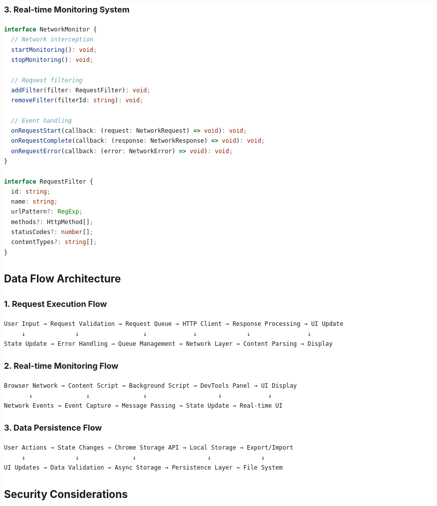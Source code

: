 ### **3. Real-time Monitoring System**
```typescript
interface NetworkMonitor {
  // Network interception
  startMonitoring(): void;
  stopMonitoring(): void;
  
  // Request filtering
  addFilter(filter: RequestFilter): void;
  removeFilter(filterId: string): void;
  
  // Event handling
  onRequestStart(callback: (request: NetworkRequest) => void): void;
  onRequestComplete(callback: (response: NetworkResponse) => void): void;
  onRequestError(callback: (error: NetworkError) => void): void;
}

interface RequestFilter {
  id: string;
  name: string;
  urlPattern?: RegExp;
  methods?: HttpMethod[];
  statusCodes?: number[];
  contentTypes?: string[];
}
```

## Data Flow Architecture

### **1. Request Execution Flow**
```
User Input → Request Validation → Request Queue → HTTP Client → Response Processing → UI Update
     ↓              ↓                  ↓             ↓              ↓                ↓
State Update → Error Handling → Queue Management → Network Layer → Content Parsing → Display
```

### **2. Real-time Monitoring Flow**
```
Browser Network → Content Script → Background Script → DevTools Panel → UI Display
       ↓               ↓               ↓                    ↓             ↓
Network Events → Event Capture → Message Passing → State Update → Real-time UI
```

### **3. Data Persistence Flow**
```
User Actions → State Changes → Chrome Storage API → Local Storage → Export/Import
     ↓              ↓               ↓                    ↓              ↓
UI Updates → Data Validation → Async Storage → Persistence Layer → File System
```

## Security Considerations
